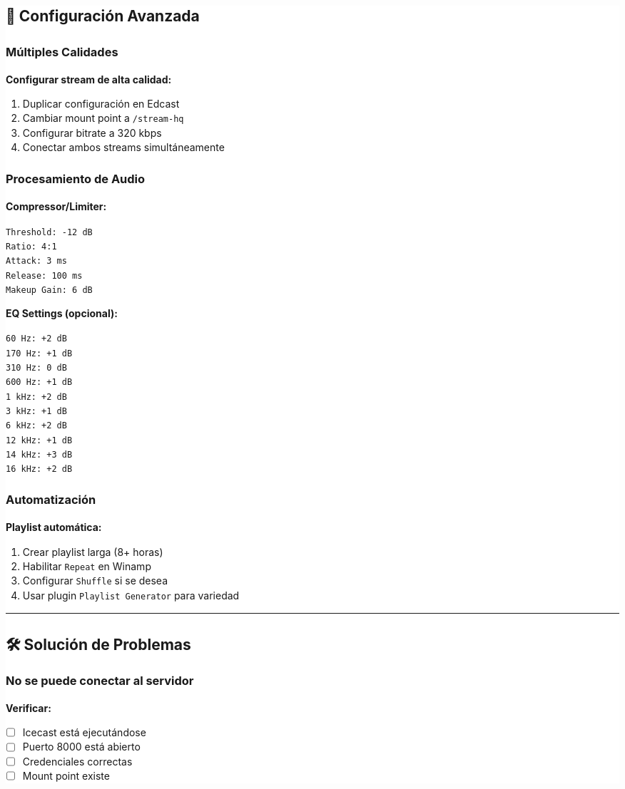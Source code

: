 
## 🔧 Configuración Avanzada

### Múltiples Calidades

**Configurar stream de alta calidad:**
1. Duplicar configuración en Edcast
2. Cambiar mount point a `/stream-hq`
3. Configurar bitrate a 320 kbps
4. Conectar ambos streams simultáneamente

### Procesamiento de Audio

**Compressor/Limiter:**
```
Threshold: -12 dB
Ratio: 4:1
Attack: 3 ms
Release: 100 ms
Makeup Gain: 6 dB
```

**EQ Settings (opcional):**
```
60 Hz: +2 dB
170 Hz: +1 dB
310 Hz: 0 dB
600 Hz: +1 dB
1 kHz: +2 dB
3 kHz: +1 dB
6 kHz: +2 dB
12 kHz: +1 dB
14 kHz: +3 dB
16 kHz: +2 dB
```

### Automatización

**Playlist automática:**
1. Crear playlist larga (8+ horas)
2. Habilitar `Repeat` en Winamp
3. Configurar `Shuffle` si se desea
4. Usar plugin `Playlist Generator` para variedad

---

## 🛠 Solución de Problemas

### No se puede conectar al servidor

**Verificar:**
- [ ] Icecast está ejecutándose
- [ ] Puerto 8000 está abierto
- [ ] Credenciales correctas
- [ ] Mount point existe
